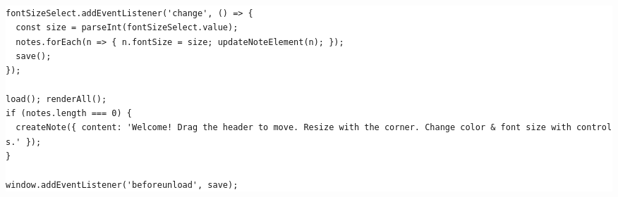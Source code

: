     fontSizeSelect.addEventListener('change', () => {
      const size = parseInt(fontSizeSelect.value);
      notes.forEach(n => { n.fontSize = size; updateNoteElement(n); });
      save();
    });

    load(); renderAll();
    if (notes.length === 0) {
      createNote({ content: 'Welcome! Drag the header to move. Resize with the corner. Change color & font size with controls.' });
    }

    window.addEventListener('beforeunload', save);
  </script>
</body>

</html>
